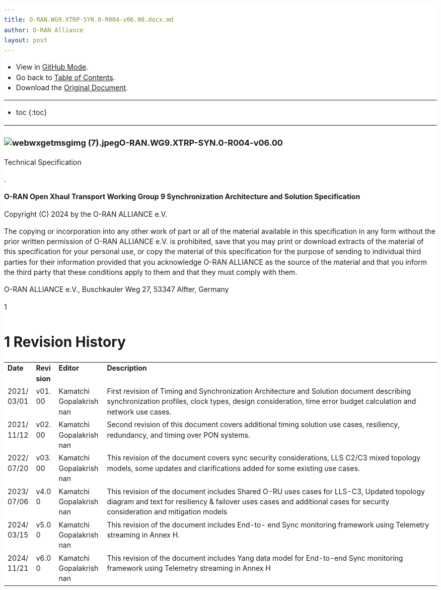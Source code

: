 ```yaml
---
title: O-RAN.WG9.XTRP-SYN.0-R004-v06.00.docx.md
author: O-RAN Alliance
layout: post
---
```


- View in [GitHub Mode]({{site.github_page_url}}/O-RAN.WG9.XTRP-SYN.0-R004-v06.00.docx.md).
- Go back to [Table of Contents]({{site.baseurl}}/).
- Download the [Original Document]({{site.download_url}}/O-RAN.WG9.XTRP-SYN.0-R004-v06.00.docx).

---

* toc
{:toc}

---

### ![webwxgetmsgimg (7).jpeg]({{site.baseurl}}/assets/images/9c69df009b87.jpg)O-RAN.WG9.XTRP-SYN.0-R004-v06.00

Technical Specification

.

**O-RAN Open Xhaul Transport Working Group 9 Synchronization Architecture and Solution Specification**

Copyright (C) 2024 by the O-RAN ALLIANCE e.V.

The copying or incorporation into any other work of part or all of the material available in this specification in any form without the prior written permission of O-RAN ALLIANCE e.V. is prohibited, save that you may print or download extracts of the material of this specification for your personal use, or copy the material of this specification for the purpose of sending to individual third parties for their information provided that you acknowledge O-RAN ALLIANCE as the source of the material and that you inform the third party that these conditions apply to them and that they must comply with them.

O-RAN ALLIANCE e.V., Buschkauler Weg 27, 53347 Alfter, Germany

1

# 1 Revision History

<div class="table-wrapper" markdown="block">

|  |  |  |  |
| --- | --- | --- | --- |
| **Date** | **Revision** | **Editor** | **Description** |
| 2021/03/01 | v01.00 | Kamatchi Gopalakrishnan | First revision of Timing and Synchronization Architecture and Solution document describing synchronization profiles, clock types, design consideration, time error budget calculation and network use cases. |
| 2021/11/12 | v02.00 | Kamatchi Gopalakrishnan | Second revision of this document covers additional timing solution use cases, resiliency, redundancy, and timing over PON systems. |
| 2022/07/20 | v03.00 | Kamatchi Gopalakrishnan | This revision of the document covers sync security considerations, LLS C2/C3 mixed topology models, some updates and clarifications added for some existing use cases. |
| 2023/07/06 | v4.00 | Kamatchi Gopalakrishnan | This revision of the document includes Shared O-RU uses cases for LLS-C3, Updated topology diagram and text for resiliency & failover uses cases and additional cases for security consideration and mitigation models |
| 2024/03/15 | v5.00 | Kamatchi Gopalakrishnan | This revision of the document includes End-to- end Sync monitoring framework using Telemetry streaming in Annex H. |
| 2024/11/21 | v6.00 | Kamatchi Gopalakrishnan | This revision of the document includes Yang data model for End-to-end Sync monitoring framework using Telemetry streaming in Annex H |
